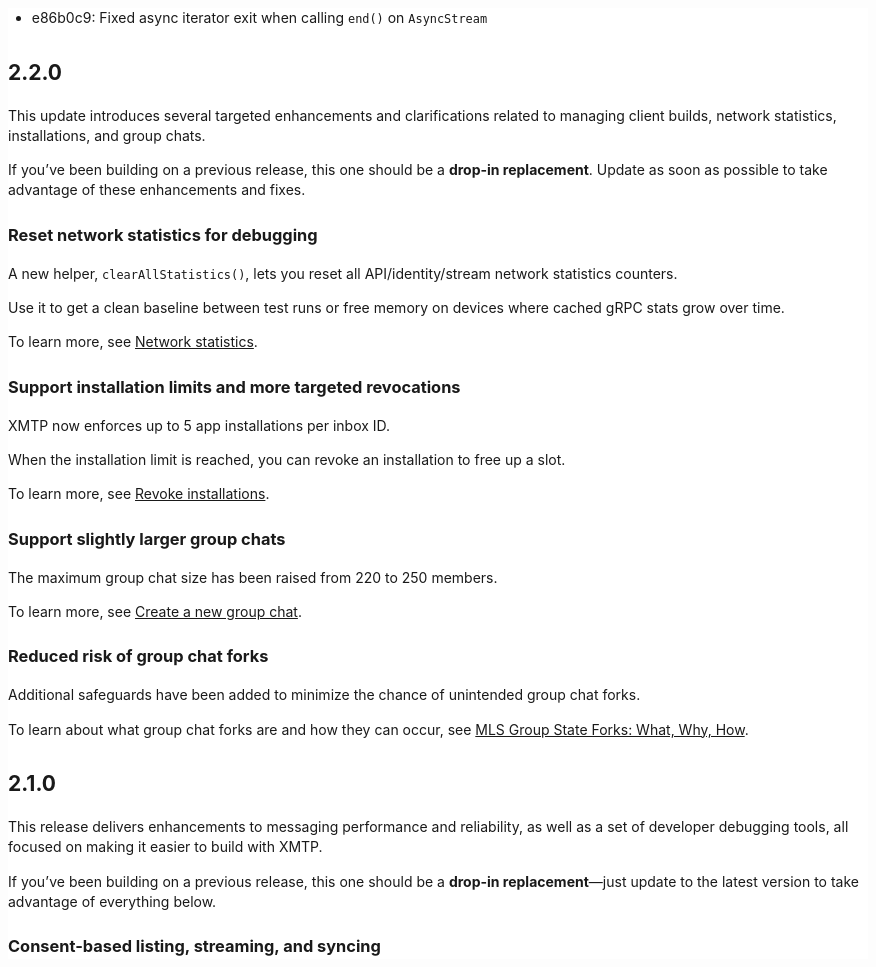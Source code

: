 - e86b0c9: Fixed async iterator exit when calling `end()` on `AsyncStream`

## 2.2.0

This update introduces several targeted enhancements and clarifications related to managing client builds, network statistics, installations, and group chats.

If you’ve been building on a previous release, this one should be a **drop-in replacement**. Update as soon as possible to take advantage of these enhancements and fixes.

### Reset network statistics for debugging

A new helper, `clearAllStatistics()`, lets you reset all API/identity/stream network statistics counters.

Use it to get a clean baseline between test runs or free memory on devices where cached gRPC stats grow over time.

To learn more, see [Network statistics](https://docs.xmtp.org/inboxes/debug-your-app#network-statistics).

### Support installation limits and more targeted revocations

XMTP now enforces up to 5 app installations per inbox ID.

When the installation limit is reached, you can revoke an installation to free up a slot.

To learn more, see [Revoke installations](https://docs.xmtp.org/inboxes/manage-inboxes#revoke-installations).

### Support slightly larger group chats

The maximum group chat size has been raised from 220 to 250 members.

To learn more, see [Create a new group chat](https://docs.xmtp.org/inboxes/create-conversations#create-a-new-group-chat).

### Reduced risk of group chat forks

Additional safeguards have been added to minimize the chance of unintended group chat forks.

To learn about what group chat forks are and how they can occur, see [MLS Group State Forks: What, Why, How](https://cryspen.com/post/mls-fork-resolution/).

## 2.1.0

This release delivers enhancements to messaging performance and reliability, as well as a set of developer debugging tools, all focused on making it easier to build with XMTP.

If you’ve been building on a previous release, this one should be a **drop-in replacement**—just update to the latest version to take advantage of everything below.

### Consent-based listing, streaming, and syncing
